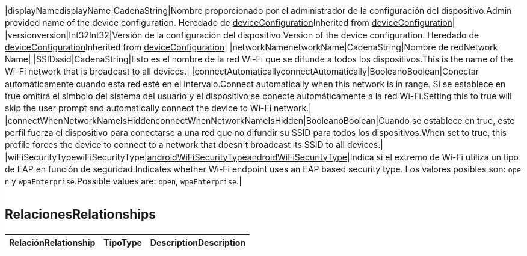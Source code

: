 |<span data-ttu-id="4e3d8-163">displayName</span><span class="sxs-lookup"><span data-stu-id="4e3d8-163">displayName</span></span>|<span data-ttu-id="4e3d8-164">Cadena</span><span class="sxs-lookup"><span data-stu-id="4e3d8-164">String</span></span>|<span data-ttu-id="4e3d8-165">Nombre proporcionado por el administrador de la configuración del dispositivo.</span><span class="sxs-lookup"><span data-stu-id="4e3d8-165">Admin provided name of the device configuration.</span></span> <span data-ttu-id="4e3d8-166">Heredado de [deviceConfiguration](../resources/intune-deviceconfig-deviceconfiguration.md)</span><span class="sxs-lookup"><span data-stu-id="4e3d8-166">Inherited from [deviceConfiguration](../resources/intune-deviceconfig-deviceconfiguration.md)</span></span>|
|<span data-ttu-id="4e3d8-167">version</span><span class="sxs-lookup"><span data-stu-id="4e3d8-167">version</span></span>|<span data-ttu-id="4e3d8-168">Int32</span><span class="sxs-lookup"><span data-stu-id="4e3d8-168">Int32</span></span>|<span data-ttu-id="4e3d8-169">Versión de la configuración del dispositivo.</span><span class="sxs-lookup"><span data-stu-id="4e3d8-169">Version of the device configuration.</span></span> <span data-ttu-id="4e3d8-170">Heredado de [deviceConfiguration](../resources/intune-deviceconfig-deviceconfiguration.md)</span><span class="sxs-lookup"><span data-stu-id="4e3d8-170">Inherited from [deviceConfiguration](../resources/intune-deviceconfig-deviceconfiguration.md)</span></span>|
|<span data-ttu-id="4e3d8-171">networkName</span><span class="sxs-lookup"><span data-stu-id="4e3d8-171">networkName</span></span>|<span data-ttu-id="4e3d8-172">Cadena</span><span class="sxs-lookup"><span data-stu-id="4e3d8-172">String</span></span>|<span data-ttu-id="4e3d8-173">Nombre de red</span><span class="sxs-lookup"><span data-stu-id="4e3d8-173">Network Name</span></span>|
|<span data-ttu-id="4e3d8-174">SSID</span><span class="sxs-lookup"><span data-stu-id="4e3d8-174">ssid</span></span>|<span data-ttu-id="4e3d8-175">Cadena</span><span class="sxs-lookup"><span data-stu-id="4e3d8-175">String</span></span>|<span data-ttu-id="4e3d8-176">Esto es el nombre de la red Wi-Fi que se difunde a todos los dispositivos.</span><span class="sxs-lookup"><span data-stu-id="4e3d8-176">This is the name of the Wi-Fi network that is broadcast to all devices.</span></span>|
|<span data-ttu-id="4e3d8-177">connectAutomatically</span><span class="sxs-lookup"><span data-stu-id="4e3d8-177">connectAutomatically</span></span>|<span data-ttu-id="4e3d8-178">Booleano</span><span class="sxs-lookup"><span data-stu-id="4e3d8-178">Boolean</span></span>|<span data-ttu-id="4e3d8-179">Conectar automáticamente cuando esta red esté en el intervalo.</span><span class="sxs-lookup"><span data-stu-id="4e3d8-179">Connect automatically when this network is in range.</span></span> <span data-ttu-id="4e3d8-180">Si se establece en true omitirá el símbolo del sistema del usuario y el dispositivo se conecte automáticamente a la red Wi-Fi.</span><span class="sxs-lookup"><span data-stu-id="4e3d8-180">Setting this to true will skip the user prompt and automatically connect the device to Wi-Fi network.</span></span>|
|<span data-ttu-id="4e3d8-181">connectWhenNetworkNameIsHidden</span><span class="sxs-lookup"><span data-stu-id="4e3d8-181">connectWhenNetworkNameIsHidden</span></span>|<span data-ttu-id="4e3d8-182">Booleano</span><span class="sxs-lookup"><span data-stu-id="4e3d8-182">Boolean</span></span>|<span data-ttu-id="4e3d8-183">Cuando se establece en true, este perfil fuerza el dispositivo para conectarse a una red que no difundir su SSID para todos los dispositivos.</span><span class="sxs-lookup"><span data-stu-id="4e3d8-183">When set to true, this profile forces the device to connect to a network that doesn't broadcast its SSID to all devices.</span></span>|
|<span data-ttu-id="4e3d8-184">wiFiSecurityType</span><span class="sxs-lookup"><span data-stu-id="4e3d8-184">wiFiSecurityType</span></span>|[<span data-ttu-id="4e3d8-185">androidWiFiSecurityType</span><span class="sxs-lookup"><span data-stu-id="4e3d8-185">androidWiFiSecurityType</span></span>](../resources/intune-deviceconfig-androidwifisecuritytype.md)|<span data-ttu-id="4e3d8-186">Indica si el extremo de Wi-Fi utiliza un tipo de EAP en función de seguridad.</span><span class="sxs-lookup"><span data-stu-id="4e3d8-186">Indicates whether Wi-Fi endpoint uses an EAP based security type.</span></span> <span data-ttu-id="4e3d8-187">Los valores posibles son: `open` y `wpaEnterprise`.</span><span class="sxs-lookup"><span data-stu-id="4e3d8-187">Possible values are: `open`, `wpaEnterprise`.</span></span>|

## <a name="relationships"></a><span data-ttu-id="4e3d8-188">Relaciones</span><span class="sxs-lookup"><span data-stu-id="4e3d8-188">Relationships</span></span>
|<span data-ttu-id="4e3d8-189">Relación</span><span class="sxs-lookup"><span data-stu-id="4e3d8-189">Relationship</span></span>|<span data-ttu-id="4e3d8-190">Tipo</span><span class="sxs-lookup"><span data-stu-id="4e3d8-190">Type</span></span>|<span data-ttu-id="4e3d8-191">Description</span><span class="sxs-lookup"><span data-stu-id="4e3d8-191">Description</span></span>|
|:---|:---|:---|